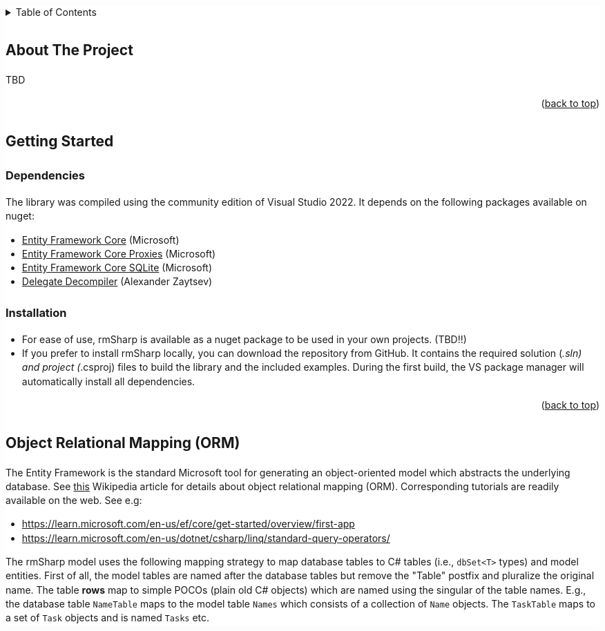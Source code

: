 

<details><summary>Table of Contents</summary></details>




## About The Project

TBD



<p align="right">(<a href="#readme-top">back to top</a>)</p>







## Getting Started



### Dependencies

The library was compiled using the community edition of Visual Studio 2022. It depends on the following packages available on nuget:
* [Entity Framework Core](https://www.nuget.org/packages/Microsoft.EntityFrameworkCore/) (Microsoft)
* [Entity Framework Core Proxies](https://www.nuget.org/packages/Microsoft.EntityFrameworkCore.Proxies) (Microsoft)
* [Entity Framework Core SQLite](https://www.nuget.org/packages/Microsoft.EntityFrameworkCore.Sqlite) (Microsoft)
* [Delegate Decompiler](https://www.nuget.org/packages/DelegateDecompiler) (Alexander Zaytsev)


### Installation

* For ease of use, rmSharp is available as a nuget package to be used in your own projects. (TBD!!)
* If you prefer to install rmSharp locally, you can download the repository from GitHub. It contains the required solution (*.sln) and project (*.csproj) files to build the library and the included examples. During the first build, the VS package manager will automatically install all dependencies.


<p align="right">(<a href="#readme-top">back to top</a>)</p>



## Object Relational Mapping (ORM)

The Entity Framework is the standard Microsoft tool for generating an object-oriented model which abstracts the underlying database. See [this](https://en.wikipedia.org/wiki/Object-relational_mapping) Wikipedia article for details about object relational mapping (ORM). Corresponding tutorials are readily available on the web. See e.g:
* https://learn.microsoft.com/en-us/ef/core/get-started/overview/first-app
* https://learn.microsoft.com/en-us/dotnet/csharp/linq/standard-query-operators/

 The rmSharp model uses the following mapping strategy to map database tables to C# tables (i.e., `dbSet<T>` types) and model entities. First of all, the model tables are named after the database tables but remove the "Table" postfix and pluralize the original name.  The table **rows** map to simple POCOs (plain old C# objects) which are named using the singular of the table names. E.g., the database table `NameTable`  maps to the model table `Names` which consists of a collection of `Name` objects. The `TaskTable` maps to a set of `Task` objects and is named `Tasks` etc.
